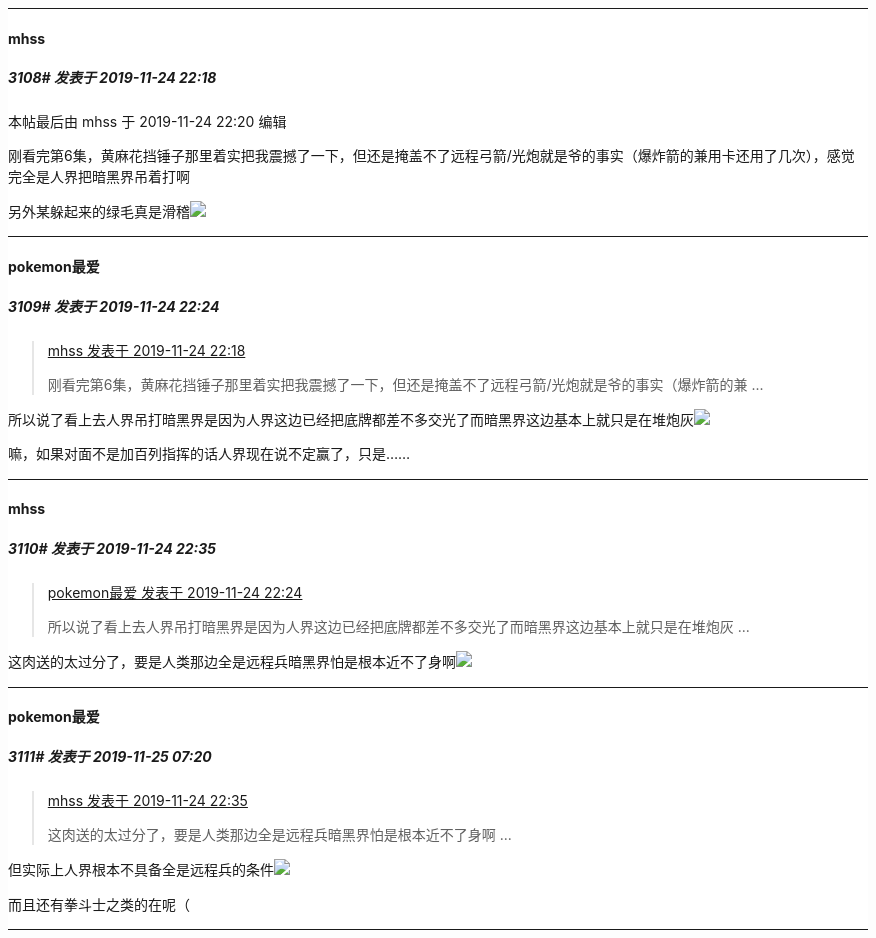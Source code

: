 
-----

####  mhss  
##### 3108#       发表于 2019-11-24 22:18


 本帖最后由 mhss 于 2019-11-24 22:20 编辑 

刚看完第6集，黄麻花挡锤子那里着实把我震撼了一下，但还是掩盖不了远程弓箭/光炮就是爷的事实（爆炸箭的兼用卡还用了几次），感觉完全是人界把暗黑界吊着打啊

另外某躲起来的绿毛真是滑稽<img src="https://static.saraba1st.com/image/smiley/face2017/001.png" referrerpolicy="no-referrer">


-----

####  pokemon最爱  
##### 3109#       发表于 2019-11-24 22:24


<blockquote><a href="httphttps://bbs.saraba1st.com/2b/forum.php?mod=redirect&amp;goto=findpost&amp;pid=45610882&amp;ptid=1550732" target="_blank">mhss 发表于 2019-11-24 22:18</a>

刚看完第6集，黄麻花挡锤子那里着实把我震撼了一下，但还是掩盖不了远程弓箭/光炮就是爷的事实（爆炸箭的兼 ...</blockquote>
所以说了看上去人界吊打暗黑界是因为人界这边已经把底牌都差不多交光了而暗黑界这边基本上就只是在堆炮灰<img src="https://static.saraba1st.com/image/smiley/face2017/067.png" referrerpolicy="no-referrer">

嘛，如果对面不是加百列指挥的话人界现在说不定赢了，只是……


-----

####  mhss  
##### 3110#       发表于 2019-11-24 22:35


<blockquote><a href="httphttps://bbs.saraba1st.com/2b/forum.php?mod=redirect&amp;goto=findpost&amp;pid=45610928&amp;ptid=1550732" target="_blank">pokemon最爱 发表于 2019-11-24 22:24</a>

所以说了看上去人界吊打暗黑界是因为人界这边已经把底牌都差不多交光了而暗黑界这边基本上就只是在堆炮灰 ...</blockquote>
这肉送的太过分了，要是人类那边全是远程兵暗黑界怕是根本近不了身啊<img src="https://static.saraba1st.com/image/smiley/face2017/068.png" referrerpolicy="no-referrer">


-----

####  pokemon最爱  
##### 3111#       发表于 2019-11-25 07:20


<blockquote><a href="httphttps://bbs.saraba1st.com/2b/forum.php?mod=redirect&amp;goto=findpost&amp;pid=45611016&amp;ptid=1550732" target="_blank">mhss 发表于 2019-11-24 22:35</a>

这肉送的太过分了，要是人类那边全是远程兵暗黑界怕是根本近不了身啊 ...</blockquote>
但实际上人界根本不具备全是远程兵的条件<img src="https://static.saraba1st.com/image/smiley/face2017/068.png" referrerpolicy="no-referrer">

而且还有拳斗士之类的在呢（


-----
